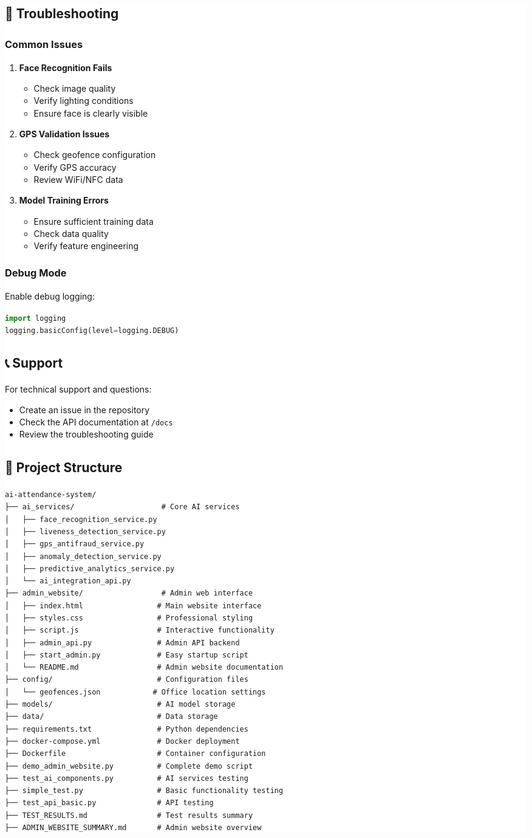 ## 🐛 Troubleshooting

### Common Issues
1. **Face Recognition Fails**
   - Check image quality
   - Verify lighting conditions
   - Ensure face is clearly visible

2. **GPS Validation Issues**
   - Check geofence configuration
   - Verify GPS accuracy
   - Review WiFi/NFC data

3. **Model Training Errors**
   - Ensure sufficient training data
   - Check data quality
   - Verify feature engineering

### Debug Mode
Enable debug logging:
```python
import logging
logging.basicConfig(level=logging.DEBUG)
```

## 📞 Support

For technical support and questions:
- Create an issue in the repository
- Check the API documentation at `/docs`
- Review the troubleshooting guide

## 📁 Project Structure

```
ai-attendance-system/
├── ai_services/                    # Core AI services
│   ├── face_recognition_service.py
│   ├── liveness_detection_service.py
│   ├── gps_antifraud_service.py
│   ├── anomaly_detection_service.py
│   ├── predictive_analytics_service.py
│   └── ai_integration_api.py
├── admin_website/                  # Admin web interface
│   ├── index.html                 # Main website interface
│   ├── styles.css                 # Professional styling
│   ├── script.js                  # Interactive functionality
│   ├── admin_api.py               # Admin API backend
│   ├── start_admin.py             # Easy startup script
│   └── README.md                  # Admin website documentation
├── config/                        # Configuration files
│   └── geofences.json            # Office location settings
├── models/                        # AI model storage
├── data/                          # Data storage
├── requirements.txt               # Python dependencies
├── docker-compose.yml             # Docker deployment
├── Dockerfile                     # Container configuration
├── demo_admin_website.py          # Complete demo script
├── test_ai_components.py          # AI services testing
├── simple_test.py                 # Basic functionality testing
├── test_api_basic.py              # API testing
├── TEST_RESULTS.md                # Test results summary
├── ADMIN_WEBSITE_SUMMARY.md       # Admin website overview
```